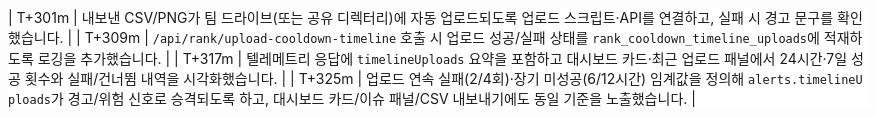 | T+301m | 내보낸 CSV/PNG가 팀 드라이브(또는 공유 디렉터리)에 자동 업로드되도록 업로드 스크립트·API를 연결하고, 실패 시 경고 문구를 확인했습니다. |
| T+309m | `/api/rank/upload-cooldown-timeline` 호출 시 업로드 성공/실패 상태를 `rank_cooldown_timeline_uploads`에 적재하도록 로깅을 추가했습니다. |
| T+317m | 텔레메트리 응답에 `timelineUploads` 요약을 포함하고 대시보드 카드·최근 업로드 패널에서 24시간·7일 성공 횟수와 실패/건너뜀 내역을 시각화했습니다. |
| T+325m | 업로드 연속 실패(2/4회)·장기 미성공(6/12시간) 임계값을 정의해 `alerts.timelineUploads`가 경고/위험 신호로 승격되도록 하고, 대시보드 카드/이슈 패널/CSV 내보내기에도 동일 기준을 노출했습니다. |
